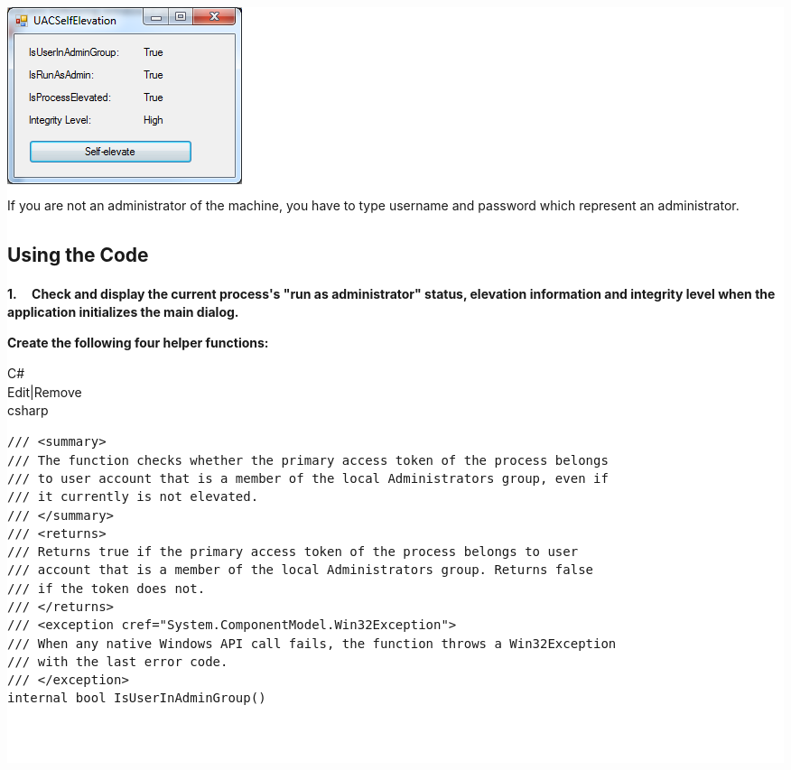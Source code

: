 </span></p>
<p class="MsoListParagraphCxSpMiddle"><span style=""><img src="53322-image.png" alt="" width="260" height="196" align="middle">
</span><span style=""></span></p>
<p class="MsoListParagraphCxSpLast"><span style="">If you are not an administrator of the machine, you have to type username and password which represent an administrator.
</span></p>
<h2>Using the Code<span style=""> </span></h2>
<p class="MsoListParagraphCxSpFirst" style=""><b style=""><span style=""><span style="">1.<span style="font:7.0pt &quot;Times New Roman&quot;">&nbsp;&nbsp;&nbsp;&nbsp;&nbsp;&nbsp;
</span></span></span></b><b style=""><span style="">Check and display the current process's &quot;run as administrator&quot; status, elevation information and integrity level when the application initializes the main dialog.
</span></b></p>
<p class="MsoListParagraphCxSpLast"><b style=""><span style="">Create the following four helper functions:
</span></b></p>
<div class="scriptcode">
<div class="pluginEditHolder" pluginCommand="mceScriptCode">
<div class="title"><span>C#</span></div>
<div class="pluginLinkHolder"><span class="pluginEditHolderLink">Edit</span>|<span class="pluginRemoveHolderLink">Remove</span>
</div>
<span class="hidden">csharp</span>

<pre id="codePreview" class="csharp">
/// &lt;summary&gt;
/// The function checks whether the primary access token of the process belongs 
/// to user account that is a member of the local Administrators group, even if 
/// it currently is not elevated.
/// &lt;/summary&gt;
/// &lt;returns&gt;
/// Returns true if the primary access token of the process belongs to user 
/// account that is a member of the local Administrators group. Returns false 
/// if the token does not.
/// &lt;/returns&gt;
/// &lt;exception cref=&quot;System.ComponentModel.Win32Exception&quot;&gt;
/// When any native Windows API call fails, the function throws a Win32Exception 
/// with the last error code.
/// &lt;/exception&gt;
internal bool IsUserInAdminGroup()
